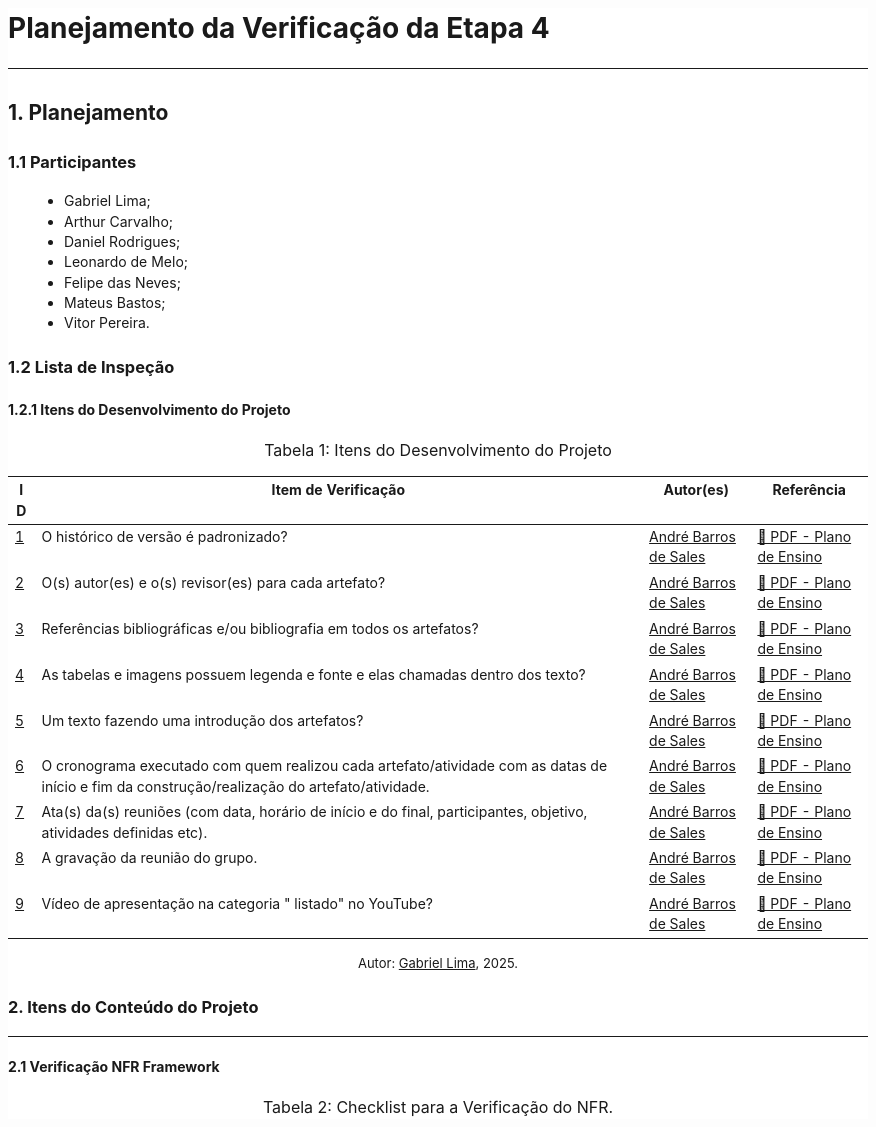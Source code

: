 # Planejamento da Verificação da Etapa 4

---

## 1. Planejamento


### 1.1 Participantes
<ul style="text-align: justify; padding-left: 4em; margin-top: 0.5em;">
<li>Gabriel Lima;
<li>Arthur Carvalho;
<li>Daniel Rodrigues;
<li>Leonardo de Melo;
<li>Felipe das Neves;
<li>Mateus Bastos;
<li>Vitor Pereira.
</ul>

### 1.2 Lista de Inspeção

#### 1.2.1 Itens do Desenvolvimento do Projeto
<font size="3"><p style="text-align: center">Tabela 1: Itens do Desenvolvimento do Projeto</p></font> 

| ID | Item de Verificação | Autor(es) | Referência |
|------|-------|------|---------|
| <a href="#REF08">1</a> | O histórico de versão é padronizado? | [André Barros de Sales](https://sigaa.unb.br/sigaa/public/docente/portal.jsf?siape=1314342) |  <a href="https://raw.githubusercontent.com/Requisitos-de-Software/2025.1-CelularSeguro/main/Docs/assets/pdf/verificacao/Lista de Verifificação - Plano_de_Ensino RE 012025 Turma 03 v2.pdf" target="_blank">📄 PDF - Plano de Ensino </a> | 
| <a href="#REF09">2</a> | O(s) autor(es) e o(s) revisor(es) para cada artefato? | [André Barros de Sales](https://sigaa.unb.br/sigaa/public/docente/portal.jsf?siape=1314342) | <a href="https://raw.githubusercontent.com/Requisitos-de-Software/2025.1-CelularSeguro/main/Docs/assets/pdf/verificacao/Lista de Verifificação - Plano_de_Ensino RE 012025 Turma 03 v2.pdf" target="_blank">📄 PDF - Plano de Ensino </a>  | 
| <a href="#REF10">3</a> | Referências bibliográficas e/ou bibliografia em todos os artefatos? | [André Barros de Sales](https://sigaa.unb.br/sigaa/public/docente/portal.jsf?siape=1314342) | <a href="https://raw.githubusercontent.com/Requisitos-de-Software/2025.1-CelularSeguro/main/Docs/assets/pdf/verificacao/Lista de Verifificação - Plano_de_Ensino RE 012025 Turma 03 v2.pdf" target="_blank">📄 PDF - Plano de Ensino </a> | 
| <a href="#REF11">4</a> | As tabelas e imagens possuem legenda e fonte e elas chamadas dentro dos texto? | [André Barros de Sales](https://sigaa.unb.br/sigaa/public/docente/portal.jsf?siape=1314342) | <a href="https://raw.githubusercontent.com/Requisitos-de-Software/2025.1-CelularSeguro/main/Docs/assets/pdf/verificacao/Lista de Verifificação - Plano_de_Ensino RE 012025 Turma 03 v2.pdf" target="_blank">📄 PDF - Plano de Ensino </a> | 
| <a href="#REF12">5</a> | Um texto fazendo uma introdução dos artefatos? | [André Barros de Sales](https://sigaa.unb.br/sigaa/public/docente/portal.jsf?siape=1314342) | <a href="https://raw.githubusercontent.com/Requisitos-de-Software/2025.1-CelularSeguro/main/Docs/assets/pdf/verificacao/Lista de Verifificação - Plano_de_Ensino RE 012025 Turma 03 v2.pdf" target="_blank">📄 PDF - Plano de Ensino </a> | 
| <a href="#REF13">6</a> | O cronograma executado com quem realizou cada artefato/atividade com as datas de início e fim da construção/realização do artefato/atividade. | [André Barros de Sales](https://sigaa.unb.br/sigaa/public/docente/portal.jsf?siape=1314342) | <a href="https://raw.githubusercontent.com/Requisitos-de-Software/2025.1-CelularSeguro/main/Docs/assets/pdf/verificacao/Lista de Verifificação - Plano_de_Ensino RE 012025 Turma 03 v2.pdf" target="_blank">📄 PDF - Plano de Ensino </a> | 
| <a href="#REF14">7</a> | Ata(s) da(s) reuniões (com data, horário de início e do final, participantes, objetivo, atividades definidas etc). | [André Barros de Sales](https://sigaa.unb.br/sigaa/public/docente/portal.jsf?siape=1314342) | <a href="https://raw.githubusercontent.com/Requisitos-de-Software/2025.1-CelularSeguro/main/Docs/assets/pdf/verificacao/Lista de Verifificação - Plano_de_Ensino RE 012025 Turma 03 v2.pdf" target="_blank">📄 PDF - Plano de Ensino </a> | 
| <a href="#REF15">8</a> | A gravação da reunião do grupo. | [André Barros de Sales](https://sigaa.unb.br/sigaa/public/docente/portal.jsf?siape=1314342) | <a href="https://raw.githubusercontent.com/Requisitos-de-Software/2025.1-CelularSeguro/main/Docs/assets/pdf/verificacao/Lista de Verifificação - Plano_de_Ensino RE 012025 Turma 03 v2.pdf" target="_blank">📄 PDF - Plano de Ensino </a> | 
| <a href="#REF16">9</a> | Vídeo de apresentação na categoria " listado" no YouTube? | [André Barros de Sales](https://sigaa.unb.br/sigaa/public/docente/portal.jsf?siape=1314342) | <a href="https://raw.githubusercontent.com/Requisitos-de-Software/2025.1-CelularSeguro/main/Docs/assets/pdf/verificacao/Lista de Verifificação - Plano_de_Ensino RE 012025 Turma 03 v2.pdf" target="_blank">📄 PDF - Plano de Ensino </a> | 

<font size="2"><p style="text-align: center">Autor: [Gabriel Lima](https://github.com/gabriel-lima258), 2025.</p></font>

### 2. Itens do Conteúdo do Projeto

---

#### 2.1 Verificação NFR Framework
<font size="3"><p style="text-align: center">Tabela 2: Checklist para a Verificação do NFR.</p></font> 
